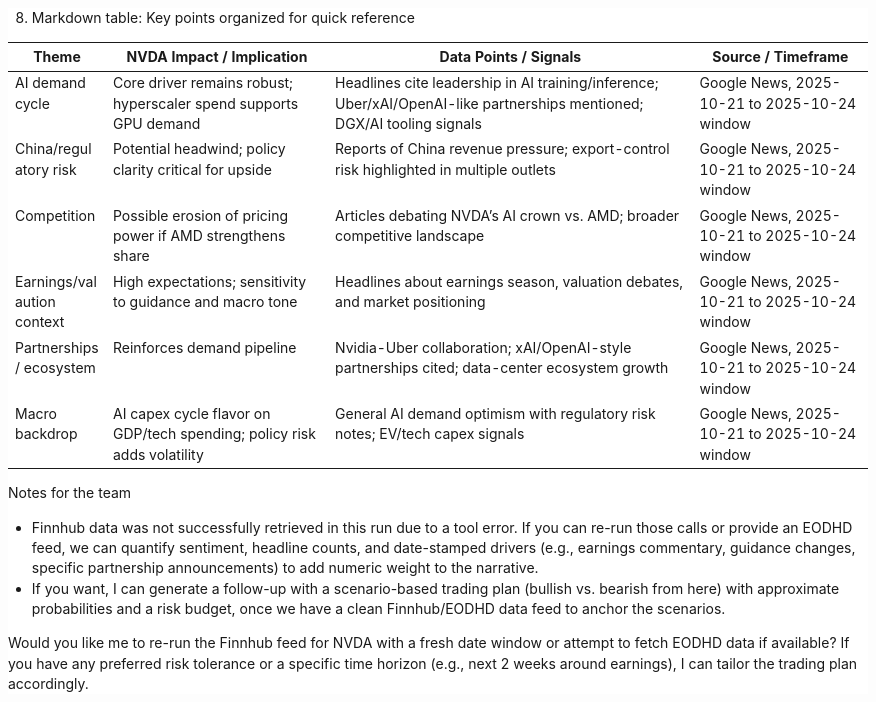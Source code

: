 8) Markdown table: Key points organized for quick reference

| Theme | NVDA Impact / Implication | Data Points / Signals | Source / Timeframe |
|---|---|---|---|
| AI demand cycle | Core driver remains robust; hyperscaler spend supports GPU demand | Headlines cite leadership in AI training/inference; Uber/xAI/OpenAI-like partnerships mentioned; DGX/AI tooling signals | Google News, 2025-10-21 to 2025-10-24 window |
| China/regulatory risk | Potential headwind; policy clarity critical for upside | Reports of China revenue pressure; export-control risk highlighted in multiple outlets | Google News, 2025-10-21 to 2025-10-24 window |
| Competition | Possible erosion of pricing power if AMD strengthens share | Articles debating NVDA’s AI crown vs. AMD; broader competitive landscape | Google News, 2025-10-21 to 2025-10-24 window |
| Earnings/valaution context | High expectations; sensitivity to guidance and macro tone | Headlines about earnings season, valuation debates, and market positioning | Google News, 2025-10-21 to 2025-10-24 window |
| Partnerships / ecosystem | Reinforces demand pipeline | Nvidia-Uber collaboration; xAI/OpenAI-style partnerships cited; data-center ecosystem growth | Google News, 2025-10-21 to 2025-10-24 window |
| Macro backdrop | AI capex cycle flavor on GDP/tech spending; policy risk adds volatility | General AI demand optimism with regulatory risk notes; EV/tech capex signals | Google News, 2025-10-21 to 2025-10-24 window |

Notes for the team
- Finnhub data was not successfully retrieved in this run due to a tool error. If you can re-run those calls or provide an EODHD feed, we can quantify sentiment, headline counts, and date-stamped drivers (e.g., earnings commentary, guidance changes, specific partnership announcements) to add numeric weight to the narrative.
- If you want, I can generate a follow-up with a scenario-based trading plan (bullish vs. bearish from here) with approximate probabilities and a risk budget, once we have a clean Finnhub/EODHD data feed to anchor the scenarios.

Would you like me to re-run the Finnhub feed for NVDA with a fresh date window or attempt to fetch EODHD data if available? If you have any preferred risk tolerance or a specific time horizon (e.g., next 2 weeks around earnings), I can tailor the trading plan accordingly.